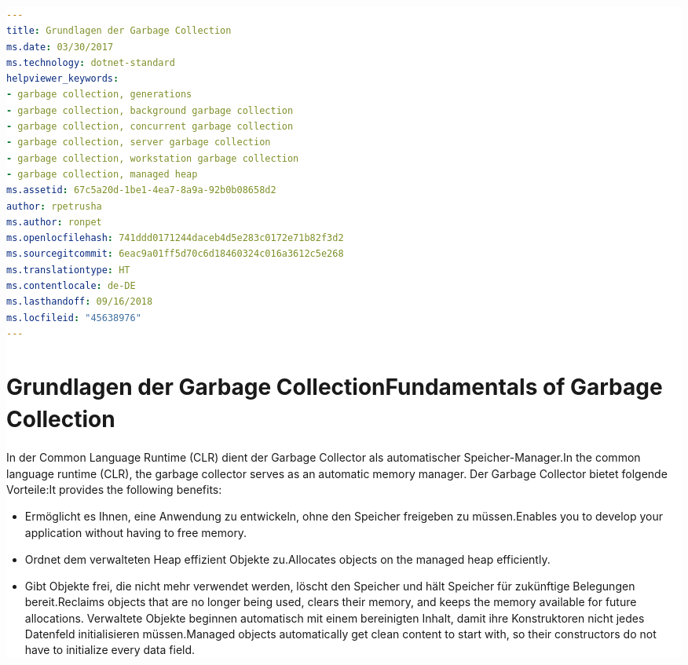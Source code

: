 ```yaml
---
title: Grundlagen der Garbage Collection
ms.date: 03/30/2017
ms.technology: dotnet-standard
helpviewer_keywords:
- garbage collection, generations
- garbage collection, background garbage collection
- garbage collection, concurrent garbage collection
- garbage collection, server garbage collection
- garbage collection, workstation garbage collection
- garbage collection, managed heap
ms.assetid: 67c5a20d-1be1-4ea7-8a9a-92b0b08658d2
author: rpetrusha
ms.author: ronpet
ms.openlocfilehash: 741ddd0171244daceb4d5e283c0172e71b82f3d2
ms.sourcegitcommit: 6eac9a01ff5d70c6d18460324c016a3612c5e268
ms.translationtype: HT
ms.contentlocale: de-DE
ms.lasthandoff: 09/16/2018
ms.locfileid: "45638976"
---
```

# <a name="fundamentals-of-garbage-collection"></a><span data-ttu-id="a8844-102">Grundlagen der Garbage Collection</span><span class="sxs-lookup"><span data-stu-id="a8844-102">Fundamentals of Garbage Collection</span></span>
<a name="top"></a> <span data-ttu-id="a8844-103">In der Common Language Runtime (CLR) dient der Garbage Collector als automatischer Speicher-Manager.</span><span class="sxs-lookup"><span data-stu-id="a8844-103">In the common language runtime (CLR), the garbage collector serves as an automatic memory manager.</span></span> <span data-ttu-id="a8844-104">Der Garbage Collector bietet folgende Vorteile:</span><span class="sxs-lookup"><span data-stu-id="a8844-104">It provides the following benefits:</span></span>  
  
-   <span data-ttu-id="a8844-105">Ermöglicht es Ihnen, eine Anwendung zu entwickeln, ohne den Speicher freigeben zu müssen.</span><span class="sxs-lookup"><span data-stu-id="a8844-105">Enables you to develop your application without having to free memory.</span></span>  
  
-   <span data-ttu-id="a8844-106">Ordnet dem verwalteten Heap effizient Objekte zu.</span><span class="sxs-lookup"><span data-stu-id="a8844-106">Allocates objects on the managed heap efficiently.</span></span>  
  
-   <span data-ttu-id="a8844-107">Gibt Objekte frei, die nicht mehr verwendet werden, löscht den Speicher und hält Speicher für zukünftige Belegungen bereit.</span><span class="sxs-lookup"><span data-stu-id="a8844-107">Reclaims objects that are no longer being used, clears their memory, and keeps the memory available for future allocations.</span></span> <span data-ttu-id="a8844-108">Verwaltete Objekte beginnen automatisch mit einem bereinigten Inhalt, damit ihre Konstruktoren nicht jedes Datenfeld initialisieren müssen.</span><span class="sxs-lookup"><span data-stu-id="a8844-108">Managed objects automatically get clean content to start with, so their constructors do not have to initialize every data field.</span></span>  
  